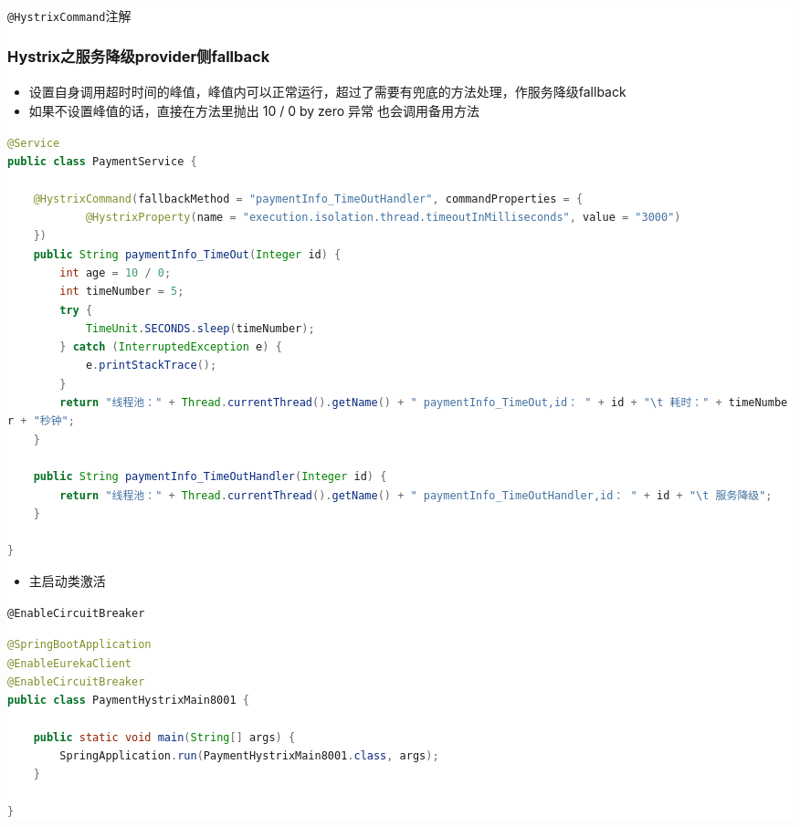
`@HystrixCommand`注解



### Hystrix之服务降级provider侧fallback


+ 设置自身调用超时时间的峰值，峰值内可以正常运行，超过了需要有兜底的方法处理，作服务降级fallback
+ 如果不设置峰值的话，直接在方法里抛出 10 / 0 by zero 异常 也会调用备用方法



```java
@Service
public class PaymentService {

    @HystrixCommand(fallbackMethod = "paymentInfo_TimeOutHandler", commandProperties = {
            @HystrixProperty(name = "execution.isolation.thread.timeoutInMilliseconds", value = "3000")
    })
    public String paymentInfo_TimeOut(Integer id) {
        int age = 10 / 0;
        int timeNumber = 5;
        try {
            TimeUnit.SECONDS.sleep(timeNumber);
        } catch (InterruptedException e) {
            e.printStackTrace();
        }
        return "线程池：" + Thread.currentThread().getName() + " paymentInfo_TimeOut,id： " + id + "\t 耗时：" + timeNumber + "秒钟";
    }

    public String paymentInfo_TimeOutHandler(Integer id) {
        return "线程池：" + Thread.currentThread().getName() + " paymentInfo_TimeOutHandler,id： " + id + "\t 服务降级";
    }

}
```



+ 主启动类激活



```plain
@EnableCircuitBreaker
```



```java
@SpringBootApplication
@EnableEurekaClient
@EnableCircuitBreaker
public class PaymentHystrixMain8001 {

    public static void main(String[] args) {
        SpringApplication.run(PaymentHystrixMain8001.class, args);
    }

}
```
